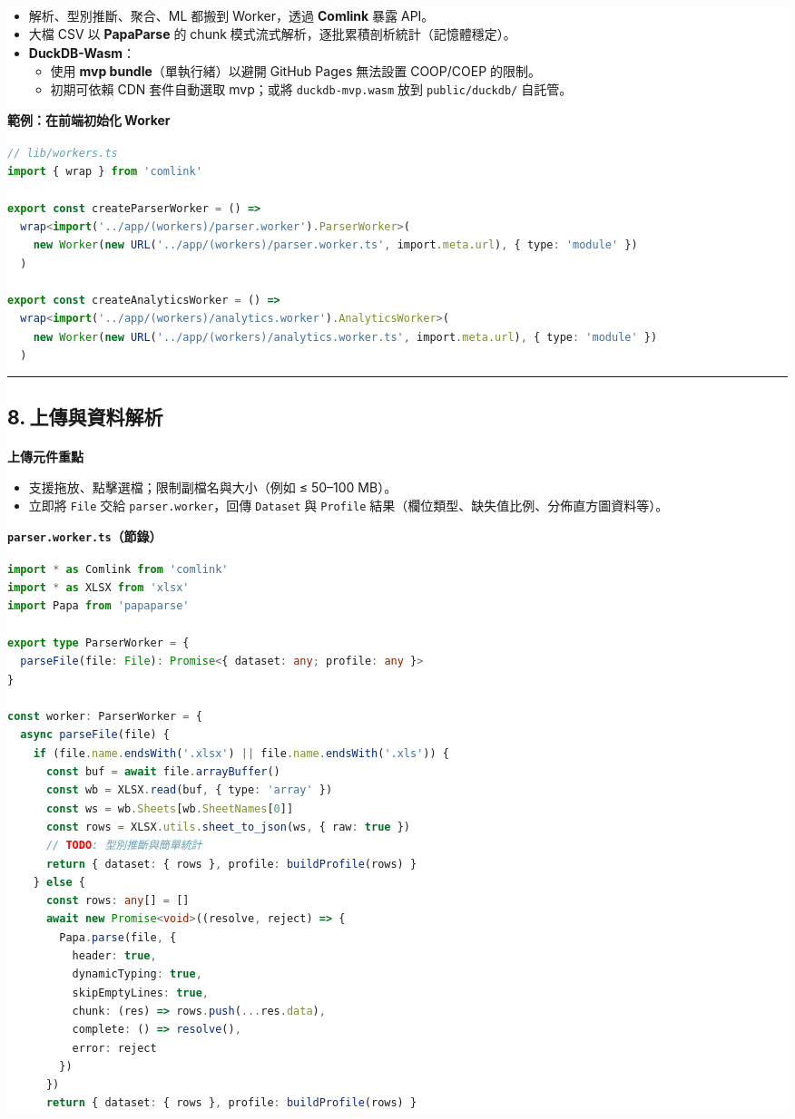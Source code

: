- 解析、型別推斷、聚合、ML 都搬到 Worker，透過 **Comlink** 暴露 API。
- 大檔 CSV 以 **PapaParse** 的 chunk 模式流式解析，逐批累積剖析統計（記憶體穩定）。
- **DuckDB-Wasm**：
  - 使用 **mvp bundle**（單執行緒）以避開 GitHub Pages 無法設置 COOP/COEP 的限制。
  - 初期可依賴 CDN 套件自動選取 mvp；或將 `duckdb-mvp.wasm` 放到 `public/duckdb/` 自託管。

**範例：在前端初始化 Worker**

```ts
// lib/workers.ts
import { wrap } from 'comlink'

export const createParserWorker = () =>
  wrap<import('../app/(workers)/parser.worker').ParserWorker>(
    new Worker(new URL('../app/(workers)/parser.worker.ts', import.meta.url), { type: 'module' })
  )

export const createAnalyticsWorker = () =>
  wrap<import('../app/(workers)/analytics.worker').AnalyticsWorker>(
    new Worker(new URL('../app/(workers)/analytics.worker.ts', import.meta.url), { type: 'module' })
  )
```

------

## 8. 上傳與資料解析

**上傳元件重點**

- 支援拖放、點擊選檔；限制副檔名與大小（例如 ≤ 50–100 MB）。
- 立即將 `File` 交給 `parser.worker`，回傳 `Dataset` 與 `Profile` 結果（欄位類型、缺失值比例、分佈直方圖資料等）。

**`parser.worker.ts`（節錄）**

```ts
import * as Comlink from 'comlink'
import * as XLSX from 'xlsx'
import Papa from 'papaparse'

export type ParserWorker = {
  parseFile(file: File): Promise<{ dataset: any; profile: any }>
}

const worker: ParserWorker = {
  async parseFile(file) {
    if (file.name.endsWith('.xlsx') || file.name.endsWith('.xls')) {
      const buf = await file.arrayBuffer()
      const wb = XLSX.read(buf, { type: 'array' })
      const ws = wb.Sheets[wb.SheetNames[0]]
      const rows = XLSX.utils.sheet_to_json(ws, { raw: true })
      // TODO: 型別推斷與簡單統計
      return { dataset: { rows }, profile: buildProfile(rows) }
    } else {
      const rows: any[] = []
      await new Promise<void>((resolve, reject) => {
        Papa.parse(file, {
          header: true,
          dynamicTyping: true,
          skipEmptyLines: true,
          chunk: (res) => rows.push(...res.data),
          complete: () => resolve(),
          error: reject
        })
      })
      return { dataset: { rows }, profile: buildProfile(rows) }
```